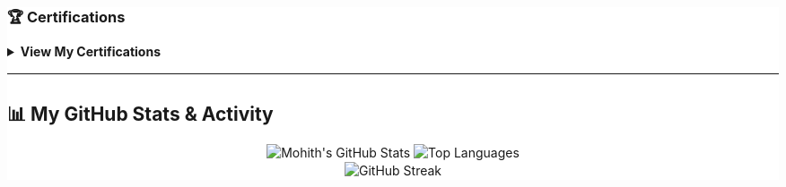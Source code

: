 </td>
<td width="50%" valign="top">

### 🏆 Certifications

<details><summary><strong>View My Certifications</strong></summary></details>

</td>
</tr>
</table>

---

## 📊 My GitHub Stats & Activity

<p align="center">
  <img src="https://github-readme-stats.vercel.app/api?username=MohithVKrishnam&show_icons=true&theme=tokyonight&count_private=true&hide_border=true&include_all_commits=true" alt="Mohith's GitHub Stats" width="49%"/>
  <img src="https://github-readme-stats.vercel.app/api/top-langs/?username=MohithVKrishnam&layout=compact&theme=tokyonight&hide_border=true" alt="Top Languages" width="49%"/>
  <br>
  <img src="https://github-readme-streak-stats.herokuapp.com/?user=MohithVKrishnam&theme=tokyonight&hide_border=true" alt="GitHub Streak" width="60%"/>
</p>
